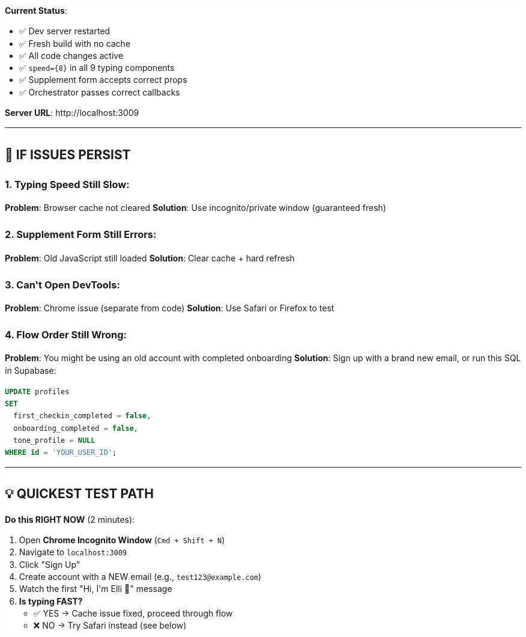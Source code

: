 **Current Status**: 
- ✅ Dev server restarted
- ✅ Fresh build with no cache
- ✅ All code changes active
- ✅ `speed={8}` in all 9 typing components
- ✅ Supplement form accepts correct props
- ✅ Orchestrator passes correct callbacks

**Server URL**: http://localhost:3009

---

## 🐛 IF ISSUES PERSIST

### 1. Typing Speed Still Slow:
**Problem**: Browser cache not cleared
**Solution**: Use incognito/private window (guaranteed fresh)

### 2. Supplement Form Still Errors:
**Problem**: Old JavaScript still loaded
**Solution**: Clear cache + hard refresh

### 3. Can't Open DevTools:
**Problem**: Chrome issue (separate from code)
**Solution**: Use Safari or Firefox to test

### 4. Flow Order Still Wrong:
**Problem**: You might be using an old account with completed onboarding
**Solution**: Sign up with a brand new email, or run this SQL in Supabase:

```sql
UPDATE profiles
SET 
  first_checkin_completed = false,
  onboarding_completed = false,
  tone_profile = NULL
WHERE id = 'YOUR_USER_ID';
```

---

## 💡 QUICKEST TEST PATH

**Do this RIGHT NOW** (2 minutes):

1. Open **Chrome Incognito Window** (`Cmd + Shift + N`)
2. Navigate to `localhost:3009`
3. Click "Sign Up"
4. Create account with a NEW email (e.g., `test123@example.com`)
5. Watch the first "Hi, I'm Elli 💙" message
6. **Is typing FAST?**
   - ✅ YES → Cache issue fixed, proceed through flow
   - ❌ NO → Try Safari instead (see below)
